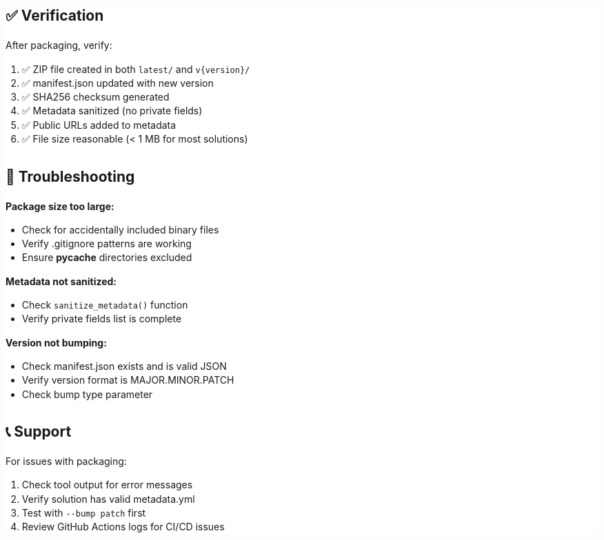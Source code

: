 ## ✅ Verification

After packaging, verify:
1. ✅ ZIP file created in both `latest/` and `v{version}/`
2. ✅ manifest.json updated with new version
3. ✅ SHA256 checksum generated
4. ✅ Metadata sanitized (no private fields)
5. ✅ Public URLs added to metadata
6. ✅ File size reasonable (< 1 MB for most solutions)

## 🐛 Troubleshooting

**Package size too large:**
- Check for accidentally included binary files
- Verify .gitignore patterns are working
- Ensure __pycache__ directories excluded

**Metadata not sanitized:**
- Check `sanitize_metadata()` function
- Verify private fields list is complete

**Version not bumping:**
- Check manifest.json exists and is valid JSON
- Verify version format is MAJOR.MINOR.PATCH
- Check bump type parameter

## 📞 Support

For issues with packaging:
1. Check tool output for error messages
2. Verify solution has valid metadata.yml
3. Test with `--bump patch` first
4. Review GitHub Actions logs for CI/CD issues
